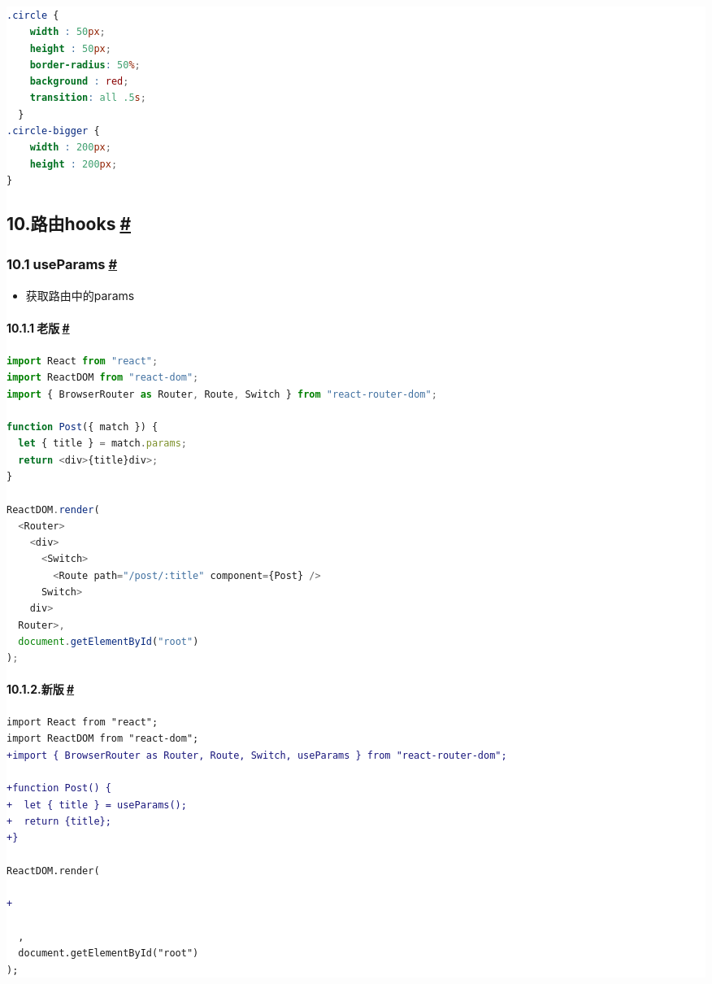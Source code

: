 ```js
```

```css
.circle {
    width : 50px;
    height : 50px;
    border-radius: 50%;
    background : red;
    transition: all .5s;
  }
.circle-bigger {
    width : 200px;
    height : 200px;
}
```

## 10.路由hooks [#](#t3310路由hooks)

### 10.1 useParams [#](#t34101-useparams)

* 获取路由中的params

#### 10.1.1 老版 [#](#t351011-老版)

```js
import React from "react";
import ReactDOM from "react-dom";
import { BrowserRouter as Router, Route, Switch } from "react-router-dom";

function Post({ match }) {
  let { title } = match.params;
  return <div>{title}div>;
}

ReactDOM.render(
  <Router>
    <div>
      <Switch>
        <Route path="/post/:title" component={Post} />
      Switch>
    div>
  Router>,
  document.getElementById("root")
);
```

#### 10.1.2.新版 [#](#t361012新版)

```diff
import React from "react";
import ReactDOM from "react-dom";
+import { BrowserRouter as Router, Route, Switch, useParams } from "react-router-dom";

+function Post() {
+  let { title } = useParams();
+  return {title};
+}

ReactDOM.render(

+

  ,
  document.getElementById("root")
);
```